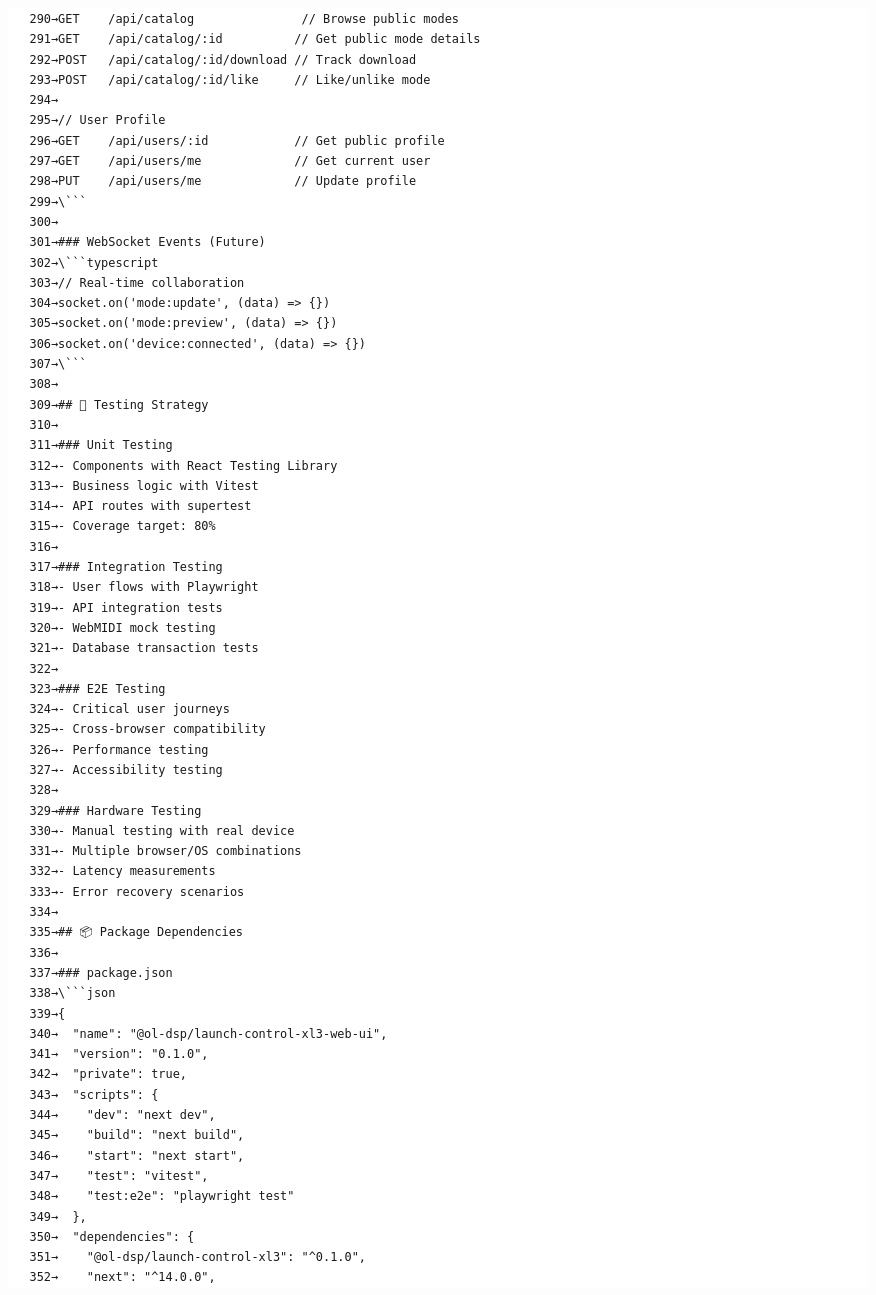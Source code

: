 ```
   290→GET    /api/catalog               // Browse public modes
   291→GET    /api/catalog/:id          // Get public mode details
   292→POST   /api/catalog/:id/download // Track download
   293→POST   /api/catalog/:id/like     // Like/unlike mode
   294→
   295→// User Profile
   296→GET    /api/users/:id            // Get public profile
   297→GET    /api/users/me             // Get current user
   298→PUT    /api/users/me             // Update profile
   299→\```
   300→
   301→### WebSocket Events (Future)
   302→\```typescript
   303→// Real-time collaboration
   304→socket.on('mode:update', (data) => {})
   305→socket.on('mode:preview', (data) => {})
   306→socket.on('device:connected', (data) => {})
   307→\```
   308→
   309→## 🧪 Testing Strategy
   310→
   311→### Unit Testing
   312→- Components with React Testing Library
   313→- Business logic with Vitest
   314→- API routes with supertest
   315→- Coverage target: 80%
   316→
   317→### Integration Testing
   318→- User flows with Playwright
   319→- API integration tests
   320→- WebMIDI mock testing
   321→- Database transaction tests
   322→
   323→### E2E Testing
   324→- Critical user journeys
   325→- Cross-browser compatibility
   326→- Performance testing
   327→- Accessibility testing
   328→
   329→### Hardware Testing
   330→- Manual testing with real device
   331→- Multiple browser/OS combinations
   332→- Latency measurements
   333→- Error recovery scenarios
   334→
   335→## 📦 Package Dependencies
   336→
   337→### package.json
   338→\```json
   339→{
   340→  "name": "@ol-dsp/launch-control-xl3-web-ui",
   341→  "version": "0.1.0",
   342→  "private": true,
   343→  "scripts": {
   344→    "dev": "next dev",
   345→    "build": "next build",
   346→    "start": "next start",
   347→    "test": "vitest",
   348→    "test:e2e": "playwright test"
   349→  },
   350→  "dependencies": {
   351→    "@ol-dsp/launch-control-xl3": "^0.1.0",
   352→    "next": "^14.0.0",
```